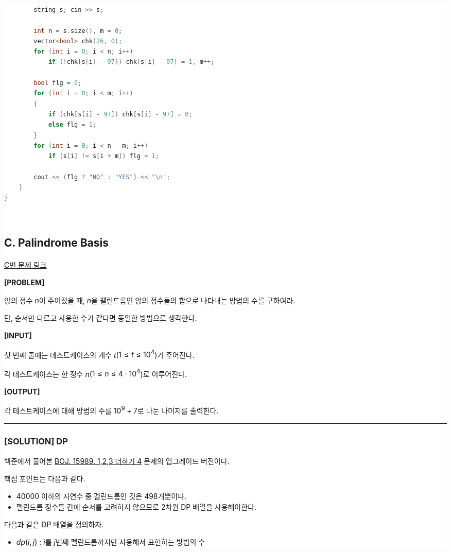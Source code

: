 ```cpp
        string s; cin >> s;
        
        int n = s.size(), m = 0;
        vector<bool> chk(26, 0);
        for (int i = 0; i < n; i++)
            if (!chk[s[i] - 97]) chk[s[i] - 97] = 1, m++;
        
        bool flg = 0;
        for (int i = 0; i < m; i++)
        {
            if (chk[s[i] - 97]) chk[s[i] - 97] = 0;
            else flg = 1;
        }
        for (int i = 0; i < n - m; i++)
            if (s[i] != s[i + m]) flg = 1;
        
        cout << (flg ? "NO" : "YES") << "\n";
    }
}
```

<br/>

## C. Palindrome Basis

[C번 문제 링크](https://codeforces.com/contest/1673/problem/C)

**[PROBLEM]**

양의 정수 $n$이 주어졌을 때, $n$을 펠린드롬인 양의 정수들의 합으로 나타내는 방법의 수를 구하여라.

단, 순서만 다르고 사용한 수가 같다면 동일한 방법으로 생각한다.

**[INPUT]**

첫 번째 줄에는 테스트케이스의 개수 $t$($1 \leq t \leq 10^4$)가 주어진다.

각 테스트케이스는 한 정수 $n$($1 \leq n \leq 4 \cdot 10^4$)로 이루어진다.

**[OUTPUT]**

각 테스트케이스에 대해 방법의 수를 $10^9 + 7$로 나눈 나머지를 출력한다.

---

### [SOLUTION] DP

백준에서 풀어본 [BOJ. 15989. 1,2,3 더하기 4](https://www.acmicpc.net/problem/15989) 문제의 업그레이드 버전이다.

핵심 포인트는 다음과 같다.

- $40000$ 이하의 자연수 중 펠린드롬인 것은 $498$개뿐이다.
- 펠린드롬 정수들 간에 순서를 고려하지 않으므로 2차원 DP 배열을 사용해야한다.

다음과 같은 DP 배열을 정의하자.

- $dp(i, j)$ : $i$를 $j$번째 펠린드롬까지만 사용해서 표현하는 방법의 수
